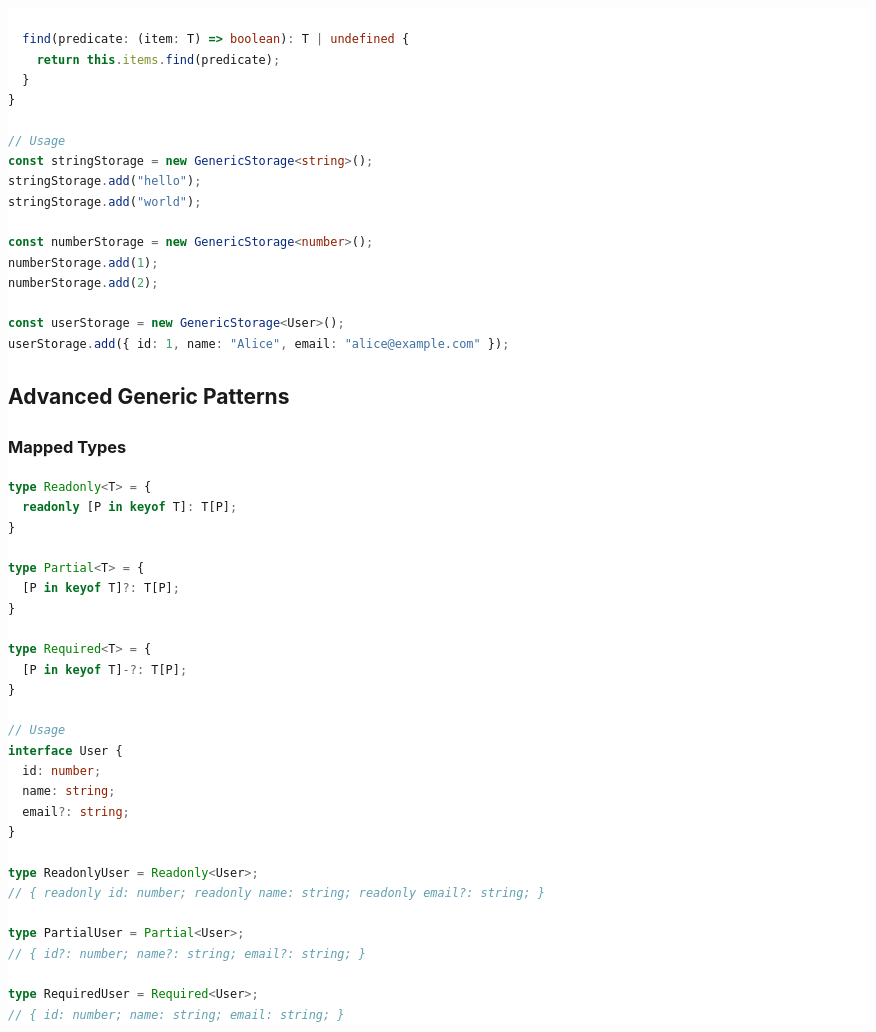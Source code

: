 ```typescript

  find(predicate: (item: T) => boolean): T | undefined {
    return this.items.find(predicate);
  }
}

// Usage
const stringStorage = new GenericStorage<string>();
stringStorage.add("hello");
stringStorage.add("world");

const numberStorage = new GenericStorage<number>();
numberStorage.add(1);
numberStorage.add(2);

const userStorage = new GenericStorage<User>();
userStorage.add({ id: 1, name: "Alice", email: "alice@example.com" });
```

## Advanced Generic Patterns

### Mapped Types

```typescript
type Readonly<T> = {
  readonly [P in keyof T]: T[P];
}

type Partial<T> = {
  [P in keyof T]?: T[P];
}

type Required<T> = {
  [P in keyof T]-?: T[P];
}

// Usage
interface User {
  id: number;
  name: string;
  email?: string;
}

type ReadonlyUser = Readonly<User>;
// { readonly id: number; readonly name: string; readonly email?: string; }

type PartialUser = Partial<User>;
// { id?: number; name?: string; email?: string; }

type RequiredUser = Required<User>;
// { id: number; name: string; email: string; }
```
